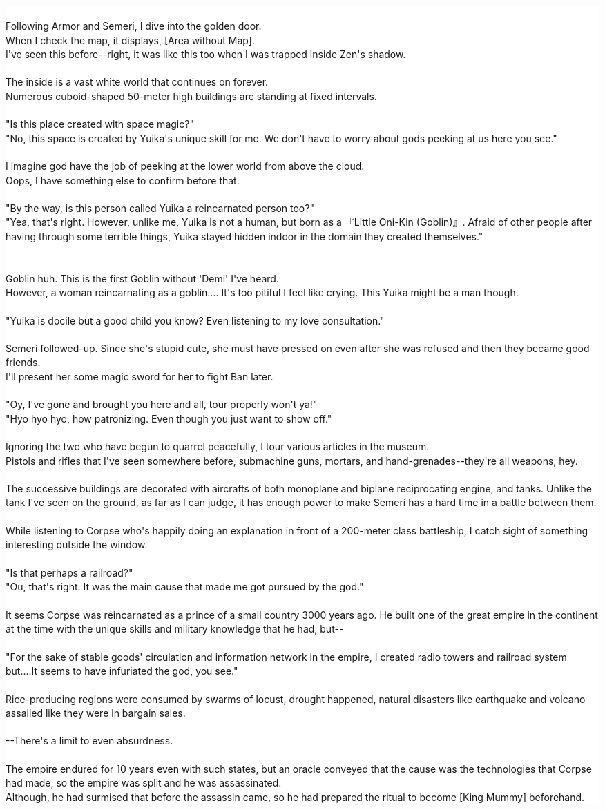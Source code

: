 <br/>
Following Armor and Semeri, I dive into the golden door.<br/>
When I check the map, it displays, [Area without Map].<br/>
I've seen this before--right, it was like this too when I was trapped inside Zen's shadow.<br/>
<br/>
The inside is a vast white world that continues on forever.<br/>
Numerous cuboid-shaped 50-meter high buildings are standing at fixed intervals.<br/>
<br/>
"Is this place created with space magic?"<br/>
"No, this space is created by Yuika's unique skill for me. We don't have to worry about gods peeking at us here you see."<br/>
<br/>
I imagine god have the job of peeking at the lower world from above the cloud.<br/>
Oops, I have something else to confirm before that.<br/>
<br/>
"By the way, is this person called Yuika a reincarnated person too?"<br/>
"Yea, that's right. However, unlike me, Yuika is not a human, but born as a 『Little Oni-Kin (Goblin)』. Afraid of other people after having through some terrible things, Yuika stayed hidden indoor in the domain they created themselves."<br/>
<TLN: Using 'they' for 3rd person here since the raw doesn't specify gender.><br/>
<br/>
Goblin huh. This is the first Goblin without 'Demi' I've heard.<br/>
However, a woman reincarnating as a goblin.... It's too pitiful I feel like crying. This Yuika might be a man though.<br/>
<br/>
"Yuika is docile but a good child you know? Even listening to my love consultation."<br/>
<br/>
Semeri followed-up. Since she's stupid cute, she must have pressed on even after she was refused and then they became good friends.<br/>
I'll present her some magic sword for her to fight Ban later.<br/>
<br/>
"Oy, I've gone and brought you here and all, tour properly won't ya!"<br/>
"Hyo hyo hyo, how patronizing. Even though you just want to show off."<br/>
<br/>
Ignoring the two who have begun to quarrel peacefully, I tour various articles in the museum.<br/>
Pistols and rifles that I've seen somewhere before, submachine guns, mortars, and hand-grenades--they're all weapons, hey.<br/>
<br/>
The successive buildings are decorated with aircrafts of both monoplane and biplane reciprocating engine, and tanks. Unlike the tank I've seen on the ground, as far as I can judge, it has enough power to make Semeri has a hard time in a battle between them.<br/>
<br/>
While listening to Corpse who's happily doing an explanation in front of a 200-meter class battleship, I catch sight of something interesting outside the window.<br/>
<br/>
"Is that perhaps a railroad?"<br/>
"Ou, that's right. It was the main cause that made me got pursued by the god."<br/>
<br/>
It seems Corpse was reincarnated as a prince of a small country 3000 years ago. He built one of the great empire in the continent at the time with the unique skills and military knowledge that he had, but--<br/>
<br/>
"For the sake of stable goods' circulation and information network in the empire, I created radio towers and railroad system but....It seems to have infuriated the god, you see."<br/>
<br/>
Rice-producing regions were consumed by swarms of locust, drought happened, natural disasters like earthquake and volcano assailed like they were in bargain sales.<br/>
<br/>
--There's a limit to even absurdness.<br/>
<br/>
The empire endured for 10 years even with such states, but an oracle conveyed that the cause was the technologies that Corpse had made, so the empire was split and he was assassinated.<br/>
Although, he had surmised that before the assassin came, so he had prepared the ritual to become [King Mummy] beforehand.<br/>
